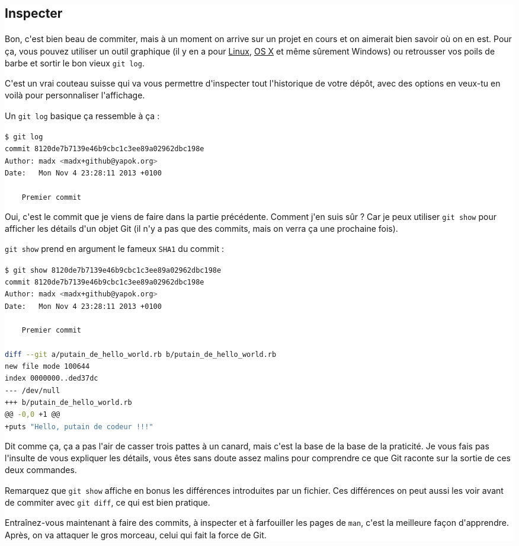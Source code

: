 ## Inspecter

Bon, c'est bien beau de commiter, mais à un moment on arrive sur un projet en
cours et on aimerait bien savoir où on en est. Pour ça, vous pouvez utiliser un
outil graphique (il y en a pour [Linux][gitg], [OS X][gitx] et même sûrement
Windows) ou retrousser vos poils de barbe et sortir le bon vieux `git log`.

C'est un vrai couteau suisse qui va vous permettre d'inspecter tout l'historique
de votre dépôt, avec des options en veux-tu en voilà pour personnaliser
l'affichage.

Un `git log` basique ça ressemble à ça :

```bash
$ git log
commit 8120de7b7139e46b9cbc1c3ee89a02962dbc198e
Author: madx <madx+github@yapok.org>
Date:   Mon Nov 4 23:28:11 2013 +0100

    Premier commit
```

Oui, c'est le commit que je viens de faire dans la partie précédente. Comment
j'en suis sûr ? Car je peux utiliser `git show` pour afficher les détails d'un
objet Git (il n'y a pas que des commits, mais on verra ça une prochaine fois).

`git show` prend en argument le fameux `SHA1` du commit :

```bash
$ git show 8120de7b7139e46b9cbc1c3ee89a02962dbc198e
commit 8120de7b7139e46b9cbc1c3ee89a02962dbc198e
Author: madx <madx+github@yapok.org>
Date:   Mon Nov 4 23:28:11 2013 +0100

    Premier commit

diff --git a/putain_de_hello_world.rb b/putain_de_hello_world.rb
new file mode 100644
index 0000000..ded37dc
--- /dev/null
+++ b/putain_de_hello_world.rb
@@ -0,0 +1 @@
+puts "Hello, putain de codeur !!!"
```

Dit comme ça, ça a pas l'air de casser trois pattes à un canard, mais c'est la
base de la base de la praticité. Je vous fais pas l'insulte de vous expliquer les
détails, vous êtes sans doute assez malins pour comprendre ce que Git raconte
sur la sortie de ces deux commandes.

Remarquez que `git show` affiche en bonus les différences introduites par un
fichier. Ces différences on peut aussi les voir avant de commiter avec `git
diff`, ce qui est bien pratique.

Entraînez-vous maintenant à faire des commits, à inspecter et à farfouiller les
pages de `man`, c'est la meilleure façon d'apprendre. Après, on va attaquer le
gros morceau, celui qui fait la force de Git.


[git:website]: http://git-scm.com/
[git:doc]: http://git-scm.com/documentation
[git-guide]: http://rogerdudler.github.io/git-guide/
[cpold]: http://roland.entierement.nu/blog/2008/01/22/cpold-la-poudre-verte-du-suivi-de-versions.html
[gitx]: http://gitx.frim.nl/
[gitg]: https://wiki.gnome.org/Apps/Gitg